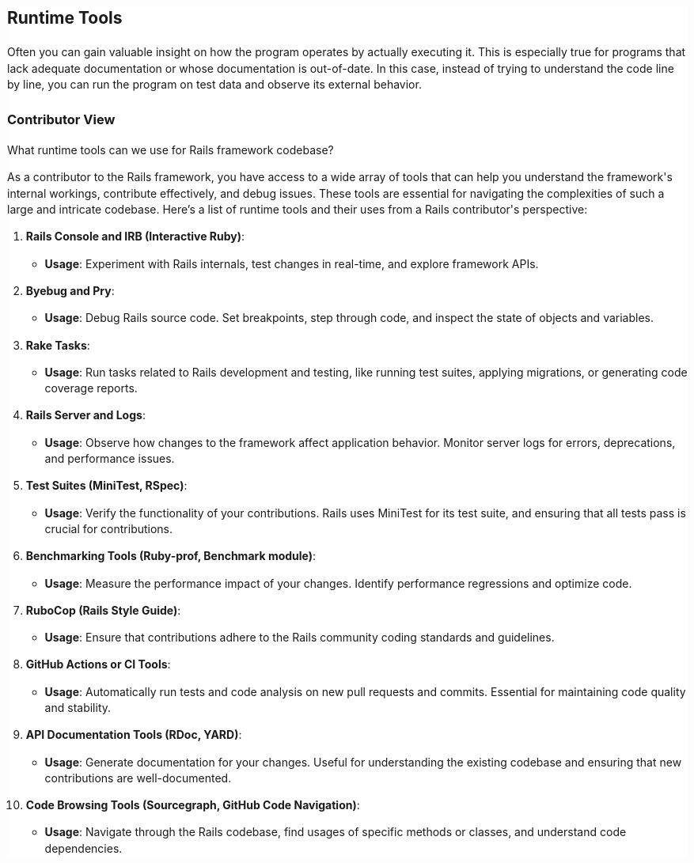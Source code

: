 ## Runtime Tools

Often you can gain valuable insight on how the program operates by actually executing it. This is especially true for programs that lack adequate documentation or whose documentation is out-of-date. In this case, instead of trying to understand the code line by line, you can run the program on test data and observe its external behavior.

### Contributor View

What runtime tools can we use for Rails framework codebase?

As a contributor to the Rails framework, you have access to a wide array of tools that can help you understand the framework's internal workings, contribute effectively, and debug issues. These tools are essential for navigating the complexities of such a large and intricate codebase. Here’s a list of runtime tools and their uses from a Rails contributor's perspective:

1. **Rails Console and IRB (Interactive Ruby)**:
   - **Usage**: Experiment with Rails internals, test changes in real-time, and explore framework APIs.

2. **Byebug and Pry**:
   - **Usage**: Debug Rails source code. Set breakpoints, step through code, and inspect the state of objects and variables.

3. **Rake Tasks**:
   - **Usage**: Run tasks related to Rails development and testing, like running test suites, applying migrations, or generating code coverage reports.

4. **Rails Server and Logs**:
   - **Usage**: Observe how changes to the framework affect application behavior. Monitor server logs for errors, deprecations, and performance issues.

5. **Test Suites (MiniTest, RSpec)**:
   - **Usage**: Verify the functionality of your contributions. Rails uses MiniTest for its test suite, and ensuring that all tests pass is crucial for contributions.

6. **Benchmarking Tools (Ruby-prof, Benchmark module)**:
   - **Usage**: Measure the performance impact of your changes. Identify performance regressions and optimize code.

7. **RuboCop (Rails Style Guide)**:
   - **Usage**: Ensure that contributions adhere to the Rails community coding standards and guidelines.

8. **GitHub Actions or CI Tools**:
   - **Usage**: Automatically run tests and code analysis on new pull requests and commits. Essential for maintaining code quality and stability.

9. **API Documentation Tools (RDoc, YARD)**:
   - **Usage**: Generate documentation for your changes. Useful for understanding the existing codebase and ensuring that new contributions are well-documented.

10. **Code Browsing Tools (Sourcegraph, GitHub Code Navigation)**:
    - **Usage**: Navigate through the Rails codebase, find usages of specific methods or classes, and understand code dependencies.
